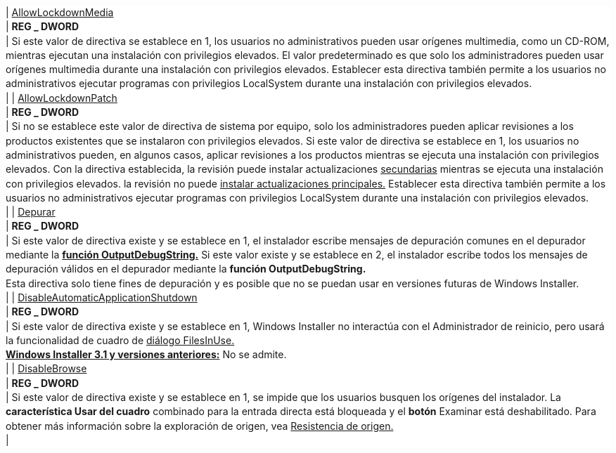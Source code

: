 | [AllowLockdownMedia](allowlockdownmedia.md)<br/>                                   | **REG \_ DWORD**<br/> | Si este valor de directiva se establece en 1, los usuarios no administrativos pueden usar orígenes multimedia, como un CD-ROM, mientras ejecutan una instalación con privilegios elevados. El valor predeterminado es que solo los administradores pueden usar orígenes multimedia durante una instalación con privilegios elevados. Establecer esta directiva también permite a los usuarios no administrativos ejecutar programas con privilegios LocalSystem durante una instalación con privilegios elevados.<br/>                                                                                                                                                                                                                                                                                                                                                                                                                                                                                                                                                       |
| [AllowLockdownPatch](allowlockdownpatch.md)<br/>                                   | **REG \_ DWORD**<br/> | Si no se establece este valor de directiva de sistema por equipo, solo los administradores pueden aplicar revisiones a los productos existentes que se instalaron con privilegios elevados. Si este valor de directiva se establece en 1, los usuarios no administrativos pueden, en algunos casos, aplicar revisiones a los productos mientras se ejecuta una instalación con privilegios elevados. Con la directiva establecida, la revisión puede instalar actualizaciones [secundarias](minor-upgrades.md) mientras se ejecuta una instalación con privilegios elevados. la revisión no puede [instalar actualizaciones principales.](major-upgrades.md) Establecer esta directiva también permite a los usuarios no administrativos ejecutar programas con privilegios LocalSystem durante una instalación con privilegios elevados.<br/>                                                                                                                                                                                                                                                                                      |
| [Depurar](debug.md)<br/>                                                             | **REG \_ DWORD**<br/> | Si este valor de directiva existe y se establece en 1, el instalador escribe mensajes de depuración comunes en el depurador mediante la [**función OutputDebugString.**](/windows/win32/api/debugapi/nf-debugapi-outputdebugstringa) Si este valor existe y se establece en 2, el instalador escribe todos los mensajes de depuración válidos en el depurador mediante la **función OutputDebugString.**<br/> Esta directiva solo tiene fines de depuración y es posible que no se puedan usar en versiones futuras de Windows Installer.<br/>                                                                                                                                                                                                                                                                                                                                                                                                                                                                                           |
| [DisableAutomaticApplicationShutdown](disableautomaticapplicationshutdown.md)<br/> | **REG \_ DWORD**<br/> | Si este valor de directiva existe y se establece en 1, Windows Installer no interactúa con el Administrador de reinicio, pero usará la funcionalidad de cuadro de [diálogo FilesInUse.](filesinuse-dialog.md) [](../rstmgr/restart-manager-portal.md)<br/> **[Windows Installer 3.1 y versiones anteriores:](not-supported-in-windows-installer-version-3-1.md)** No se admite.<br/>                                                                                                                                                                                                                                                                                                                                                                                                                                                                                                                                                                                                                            |
| [DisableBrowse](disablebrowse.md)<br/>                                             | **REG \_ DWORD**<br/> | Si este valor de directiva existe y se establece en 1, se impide que los usuarios busquen los orígenes del instalador. La **característica Usar del cuadro** combinado para la entrada directa está bloqueada y el **botón** Examinar está deshabilitado. Para obtener más información sobre la exploración de origen, vea [Resistencia de origen.](source-resiliency.md)<br/>                                                                                                                                                                                                                                                                                                                                                                                                                                                                                                                                                                                                                                        |